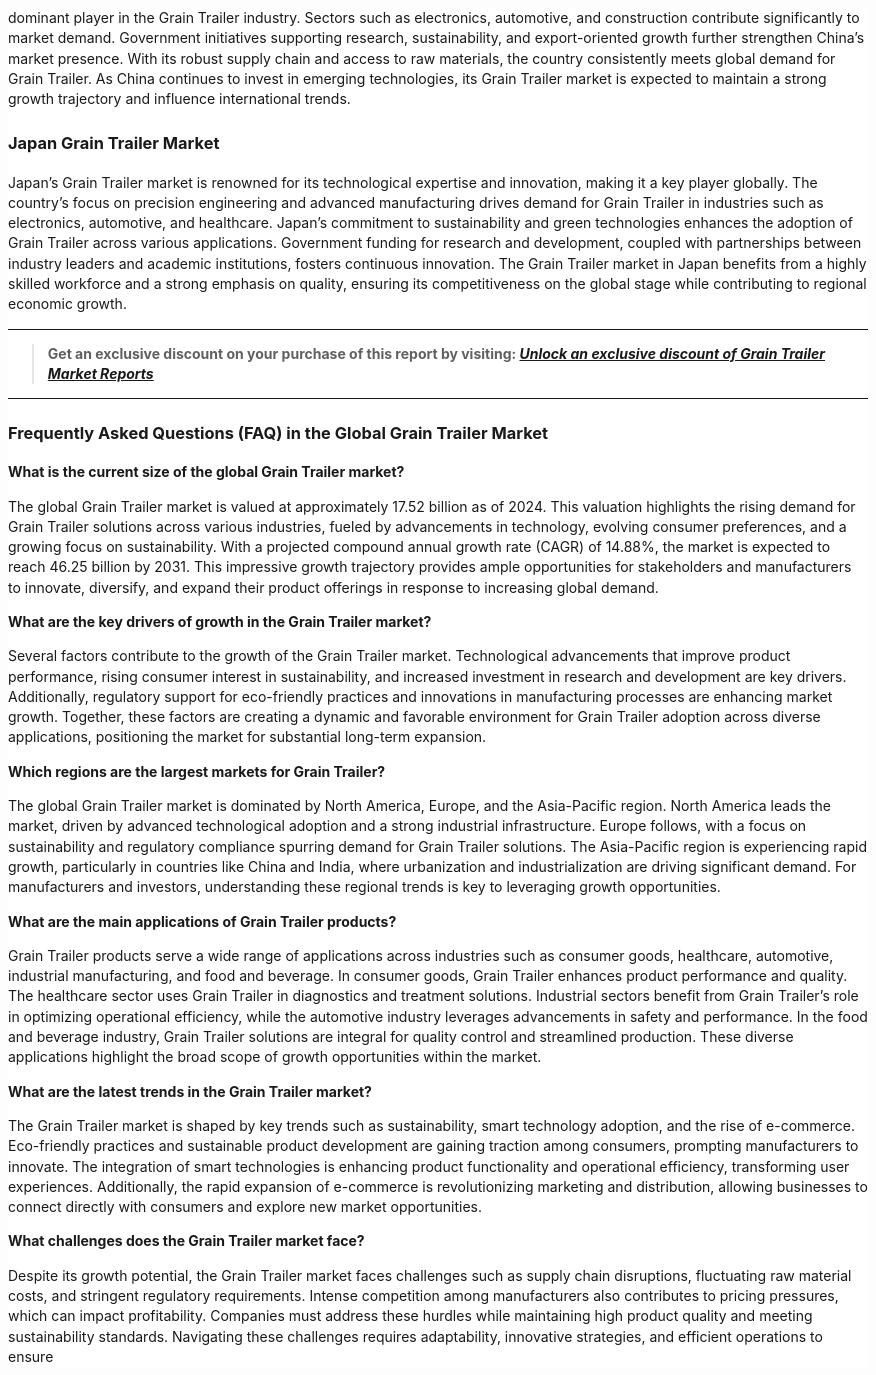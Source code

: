 dominant player in the Grain Trailer industry. Sectors such as electronics, automotive, and construction contribute significantly to market demand. Government initiatives supporting research, sustainability, and export-oriented growth further strengthen China&rsquo;s market presence. With its robust supply chain and access to raw materials, the country consistently meets global demand for Grain Trailer. As China continues to invest in emerging technologies, its Grain Trailer market is expected to maintain a strong growth trajectory and influence international trends.</p><h3>Japan Grain Trailer Market</h3><p>Japan&rsquo;s Grain Trailer market is renowned for its technological expertise and innovation, making it a key player globally. The country&rsquo;s focus on precision engineering and advanced manufacturing drives demand for Grain Trailer in industries such as electronics, automotive, and healthcare. Japan&rsquo;s commitment to sustainability and green technologies enhances the adoption of Grain Trailer across various applications. Government funding for research and development, coupled with partnerships between industry leaders and academic institutions, fosters continuous innovation. The Grain Trailer market in Japan benefits from a highly skilled workforce and a strong emphasis on quality, ensuring its competitiveness on the global stage while contributing to regional economic growth.</p><hr /><blockquote><p><strong>Get an exclusive discount on your purchase of this report by visiting: <em><a href="://marketresearchpulse.com/ask-for-discount/37847?utm_source=Github&amp;utm_medium=022">Unlock an exclusive discount of Grain Trailer Market Reports</a></em>&nbsp;</strong></p></blockquote><hr /><h3>Frequently Asked Questions (FAQ) in the Global Grain Trailer Market</h3><p><strong>What is the current size of the global Grain Trailer market?</strong></p><p>The global Grain Trailer market is valued at approximately 17.52 billion as of 2024. This valuation highlights the rising demand for Grain Trailer solutions across various industries, fueled by advancements in technology, evolving consumer preferences, and a growing focus on sustainability. With a projected compound annual growth rate (CAGR) of 14.88%, the market is expected to reach 46.25 billion by 2031. This impressive growth trajectory provides ample opportunities for stakeholders and manufacturers to innovate, diversify, and expand their product offerings in response to increasing global demand.</p><p><strong>What are the key drivers of growth in the Grain Trailer market?</strong></p><p>Several factors contribute to the growth of the Grain Trailer market. Technological advancements that improve product performance, rising consumer interest in sustainability, and increased investment in research and development are key drivers. Additionally, regulatory support for eco-friendly practices and innovations in manufacturing processes are enhancing market growth. Together, these factors are creating a dynamic and favorable environment for Grain Trailer adoption across diverse applications, positioning the market for substantial long-term expansion.</p><p><strong>Which regions are the largest markets for Grain Trailer?</strong></p><p>The global Grain Trailer market is dominated by North America, Europe, and the Asia-Pacific region. North America leads the market, driven by advanced technological adoption and a strong industrial infrastructure. Europe follows, with a focus on sustainability and regulatory compliance spurring demand for Grain Trailer solutions. The Asia-Pacific region is experiencing rapid growth, particularly in countries like China and India, where urbanization and industrialization are driving significant demand. For manufacturers and investors, understanding these regional trends is key to leveraging growth opportunities.</p><p><strong>What are the main applications of Grain Trailer products?</strong></p><p>Grain Trailer products serve a wide range of applications across industries such as consumer goods, healthcare, automotive, industrial manufacturing, and food and beverage. In consumer goods, Grain Trailer enhances product performance and quality. The healthcare sector uses Grain Trailer in diagnostics and treatment solutions. Industrial sectors benefit from Grain Trailer&rsquo;s role in optimizing operational efficiency, while the automotive industry leverages advancements in safety and performance. In the food and beverage industry, Grain Trailer solutions are integral for quality control and streamlined production. These diverse applications highlight the broad scope of growth opportunities within the market.</p><p><strong>What are the latest trends in the Grain Trailer market?</strong></p><p>The Grain Trailer market is shaped by key trends such as sustainability, smart technology adoption, and the rise of e-commerce. Eco-friendly practices and sustainable product development are gaining traction among consumers, prompting manufacturers to innovate. The integration of smart technologies is enhancing product functionality and operational efficiency, transforming user experiences. Additionally, the rapid expansion of e-commerce is revolutionizing marketing and distribution, allowing businesses to connect directly with consumers and explore new market opportunities.</p><p><strong>What challenges does the Grain Trailer market face?</strong></p><p>Despite its growth potential, the Grain Trailer market faces challenges such as supply chain disruptions, fluctuating raw material costs, and stringent regulatory requirements. Intense competition among manufacturers also contributes to pricing pressures, which can impact profitability. Companies must address these hurdles while maintaining high product quality and meeting sustainability standards. Navigating these challenges requires adaptability, innovative strategies, and efficient operations to ensure